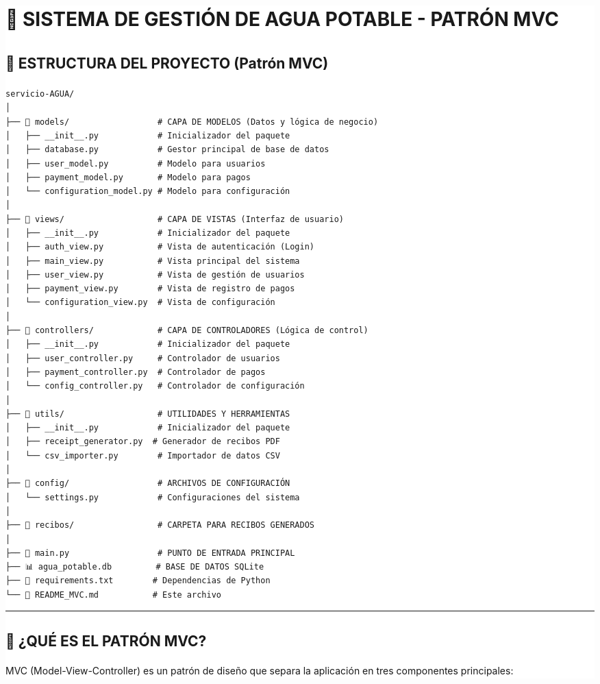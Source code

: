 # 🚰 SISTEMA DE GESTIÓN DE AGUA POTABLE - PATRÓN MVC

## 📁 ESTRUCTURA DEL PROYECTO (Patrón MVC)

```
servicio-AGUA/
│
├── 📂 models/                  # CAPA DE MODELOS (Datos y lógica de negocio)
│   ├── __init__.py            # Inicializador del paquete
│   ├── database.py            # Gestor principal de base de datos
│   ├── user_model.py          # Modelo para usuarios
│   ├── payment_model.py       # Modelo para pagos
│   └── configuration_model.py # Modelo para configuración
│
├── 📂 views/                   # CAPA DE VISTAS (Interfaz de usuario)
│   ├── __init__.py            # Inicializador del paquete
│   ├── auth_view.py           # Vista de autenticación (Login)
│   ├── main_view.py           # Vista principal del sistema
│   ├── user_view.py           # Vista de gestión de usuarios
│   ├── payment_view.py        # Vista de registro de pagos
│   └── configuration_view.py  # Vista de configuración
│
├── 📂 controllers/             # CAPA DE CONTROLADORES (Lógica de control)
│   ├── __init__.py            # Inicializador del paquete
│   ├── user_controller.py     # Controlador de usuarios
│   ├── payment_controller.py  # Controlador de pagos
│   └── config_controller.py   # Controlador de configuración
│
├── 📂 utils/                   # UTILIDADES Y HERRAMIENTAS
│   ├── __init__.py            # Inicializador del paquete
│   ├── receipt_generator.py  # Generador de recibos PDF
│   └── csv_importer.py        # Importador de datos CSV
│
├── 📂 config/                  # ARCHIVOS DE CONFIGURACIÓN
│   └── settings.py            # Configuraciones del sistema
│
├── 📂 recibos/                 # CARPETA PARA RECIBOS GENERADOS
│
├── 🐍 main.py                  # PUNTO DE ENTRADA PRINCIPAL
├── 📊 agua_potable.db         # BASE DE DATOS SQLite
├── 📄 requirements.txt        # Dependencias de Python
└── 📖 README_MVC.md           # Este archivo

```

---

## 🎯 ¿QUÉ ES EL PATRÓN MVC?

MVC (Model-View-Controller) es un patrón de diseño que separa la aplicación en tres componentes principales:
